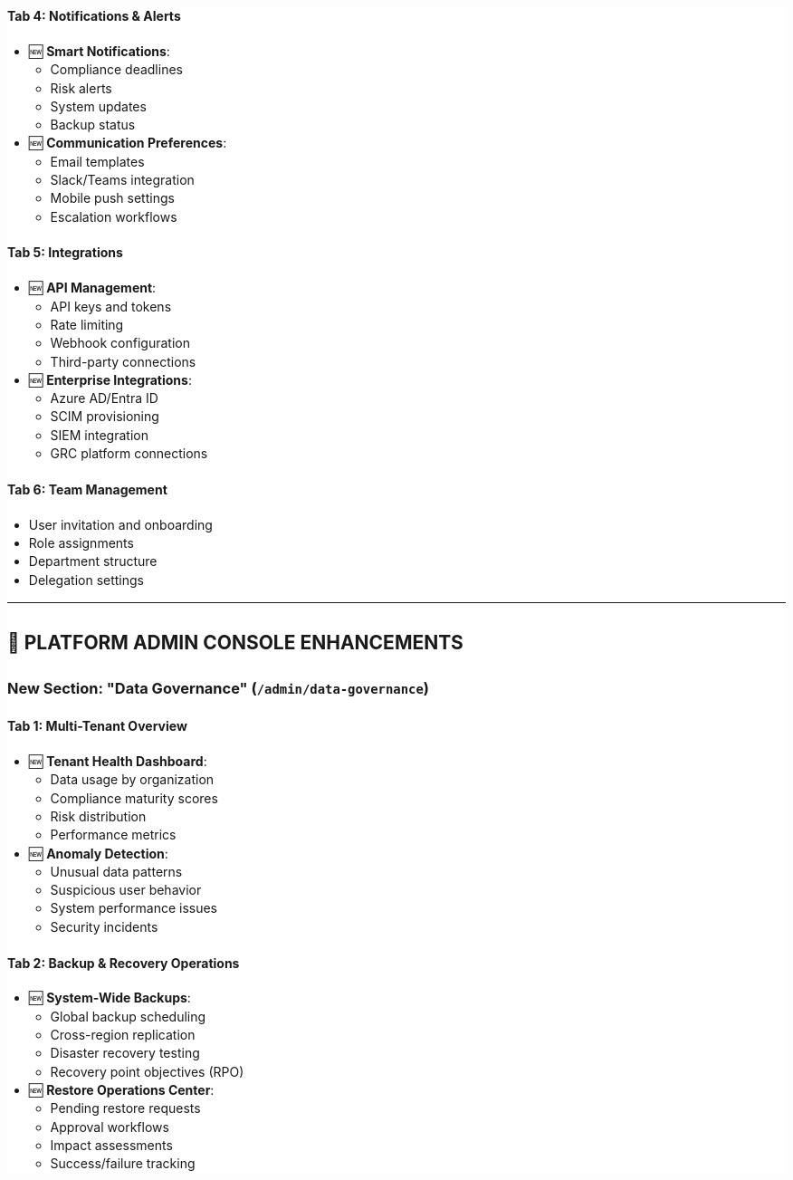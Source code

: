 #### **Tab 4: Notifications & Alerts**
- 🆕 **Smart Notifications**:
  - Compliance deadlines
  - Risk alerts
  - System updates
  - Backup status
- 🆕 **Communication Preferences**:
  - Email templates
  - Slack/Teams integration
  - Mobile push settings
  - Escalation workflows

#### **Tab 5: Integrations**
- 🆕 **API Management**:
  - API keys and tokens
  - Rate limiting
  - Webhook configuration
  - Third-party connections
- 🆕 **Enterprise Integrations**:
  - Azure AD/Entra ID
  - SCIM provisioning
  - SIEM integration
  - GRC platform connections

#### **Tab 6: Team Management**
- User invitation and onboarding
- Role assignments
- Department structure
- Delegation settings

---

## 🏢 **PLATFORM ADMIN CONSOLE ENHANCEMENTS**

### **New Section: "Data Governance" (`/admin/data-governance`)**

#### **Tab 1: Multi-Tenant Overview**
- 🆕 **Tenant Health Dashboard**:
  - Data usage by organization
  - Compliance maturity scores
  - Risk distribution
  - Performance metrics
- 🆕 **Anomaly Detection**:
  - Unusual data patterns
  - Suspicious user behavior
  - System performance issues
  - Security incidents

#### **Tab 2: Backup & Recovery Operations**
- 🆕 **System-Wide Backups**:
  - Global backup scheduling
  - Cross-region replication
  - Disaster recovery testing
  - Recovery point objectives (RPO)
- 🆕 **Restore Operations Center**:
  - Pending restore requests
  - Approval workflows
  - Impact assessments
  - Success/failure tracking
